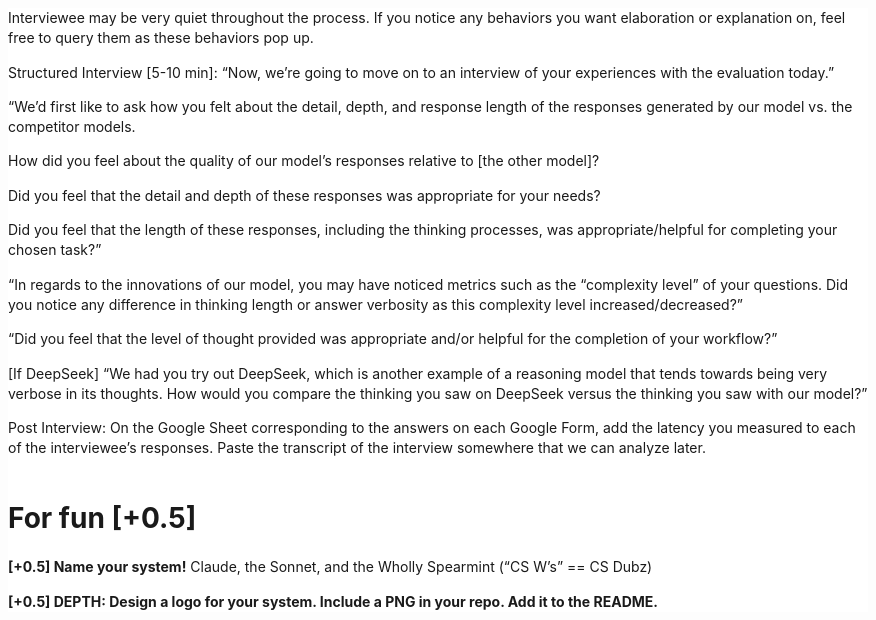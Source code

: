 Interviewee may be very quiet throughout the process. If you notice any behaviors you want elaboration or explanation on, feel free to query them as these behaviors pop up.



Structured Interview [5-10 min]:
“Now, we’re going to move on to an interview of your experiences with the evaluation today.”

“We’d first like to ask how you felt about the detail, depth, and response length of the responses generated by our model vs. the competitor models.

How did you feel about the quality of our model’s responses relative to [the other model]?

Did you feel that the detail and depth of these responses was appropriate for your needs?

Did you feel that the length of these responses, including the thinking processes, was appropriate/helpful for completing your chosen task?”

“In regards to the innovations of our model, you may have noticed metrics such as the “complexity level” of your questions. Did you notice any difference in thinking length or answer verbosity as this complexity level increased/decreased?”

“Did you feel that the level of thought provided was appropriate and/or helpful for the completion of your workflow?”

[If DeepSeek]
“We had you try out DeepSeek, which is another example of a reasoning model that tends towards being very verbose in its thoughts. How would you compare the thinking you saw on DeepSeek versus the thinking you saw with our model?”

Post Interview:
On the Google Sheet corresponding to the answers on each Google Form, add the latency you measured to each of the interviewee’s responses. Paste the transcript of the interview somewhere that we can analyze later.


# For fun [+0.5]
**[+0.5] Name your system!**
Claude, the Sonnet, and the Wholly Spearmint (“CS W’s” == CS Dubz)

**[+0.5] DEPTH: Design a logo for your system. Include a PNG in your repo. Add it to the README.**